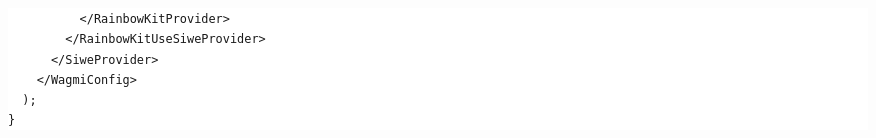 ```
          </RainbowKitProvider>
        </RainbowKitUseSiweProvider>
      </SiweProvider>
    </WagmiConfig>
  );
}
```
